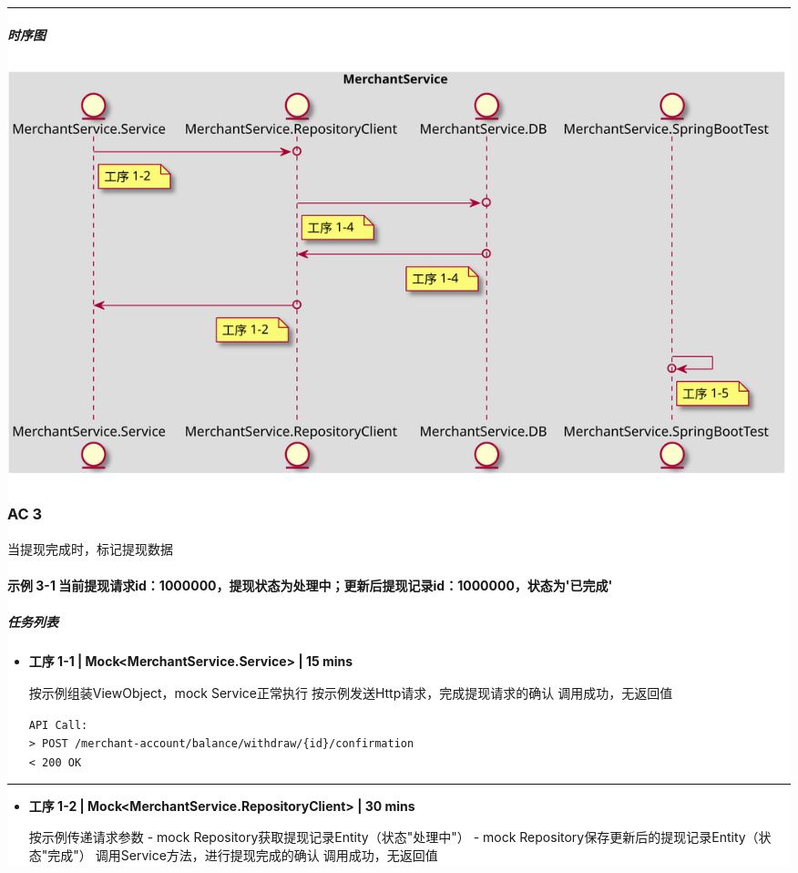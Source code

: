 ----
##### 时序图
![0156da8f-82ce-4c41-b63f-dbfecfc61cec](temp/baseline001/0156da8f-82ce-4c41-b63f-dbfecfc61cec.svg)
### <span id='ac-3'>AC 3 </span>
当提现完成时，标记提现数据
#### <span id='example-3-1'>示例 3-1 当前提现请求id：1000000，提现状态为处理中；更新后提现记录id：1000000，状态为'已完成'</span>
##### 任务列表
 - **工序 1-1 | Mock<MerchantService.Service> | 15 mins**
 
	按示例组装ViewObject，mock Service正常执行
	按示例发送Http请求，完成提现请求的确认
	调用成功，无返回值
	```
	API Call:
	> POST /merchant-account/balance/withdraw/{id}/confirmation
	< 200 OK
	```
 
----
 - **工序 1-2 | Mock<MerchantService.RepositoryClient> | 30 mins**
 
	按示例传递请求参数
	    - mock Repository获取提现记录Entity（状态"处理中"）
	    - mock Repository保存更新后的提现记录Entity（状态"完成"）
	调用Service方法，进行提现完成的确认
	调用成功，无返回值
 